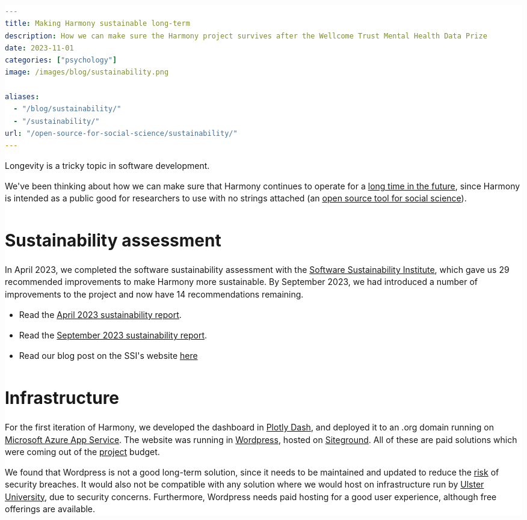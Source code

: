 ```yaml
---
title: Making Harmony sustainable long-term
description: How we can make sure the Harmony project survives after the Wellcome Trust Mental Health Data Prize
date: 2023-11-01
categories: ["psychology"]
image: /images/blog/sustainability.png

aliases:
  - "/blog/sustainability/"
  - "/sustainability/"
url: "/open-source-for-social-science/sustainability/"
---
```


Longevity is a tricky topic in software development.

We've been thinking about how we can make sure that Harmony continues to operate for a [long time in the future](/ai-in-mental-health/harmony-going-forward/), since Harmony is intended as a public good for researchers to use with no strings attached (an [open source tool for social science](/open-source-for-social-science/)).

# Sustainability assessment

In April 2023, we completed the software sustainability assessment with the [Software Sustainability Institute](http://software.ac.uk), which gave us 29 recommended improvements to make Harmony more sustainable. By September 2023, we had introduced a number of improvements to the project and now have 14 recommendations remaining.

* Read the [April 2023 sustainability report](https://raw.githubusercontent.com/harmonydata/experiments/main/Harmony%20-%20Sustainability%20Evaluation%20April%202023.pdf).

* Read the [September 2023 sustainability report](https://raw.githubusercontent.com/harmonydata/experiments/main/Harmony%20-%20Sustainability%20Evaluation%20September%202023.pdf).

* Read our blog post on the SSI's website [here](https://www.software.ac.uk/blog/making-harmony-more-sustainable-going-forward)

# Infrastructure

For the first iteration of Harmony, we developed the dashboard in [Plotly Dash](https://plotly.com/dash/), and deployed it to an .org domain running on [Microsoft Azure App Service](https://azure.microsoft.com/en-gb/products/app-service). The website was running in [Wordpress](https://wordpress.com/), hosted on [Siteground](https://www.siteground.co.uk/). All of these are paid solutions which were coming out of the [project](https://fastdatascience.com/starting-a-data-science-project) budget.

We found that Wordpress is not a good long-term solution, since it needs to be maintained and updated to reduce the [risk](https://fastdatascience.com/how-can-we-assess-the-risk-of-a-clinical-trial-using-ai) of security breaches. It would also not be compatible with any solution where we would host on infrastructure run by [Ulster University](https://ulster.ac.uk), due to security concerns. Furthermore, Wordpress needs paid hosting for a good user experience, although free offerings are available.
